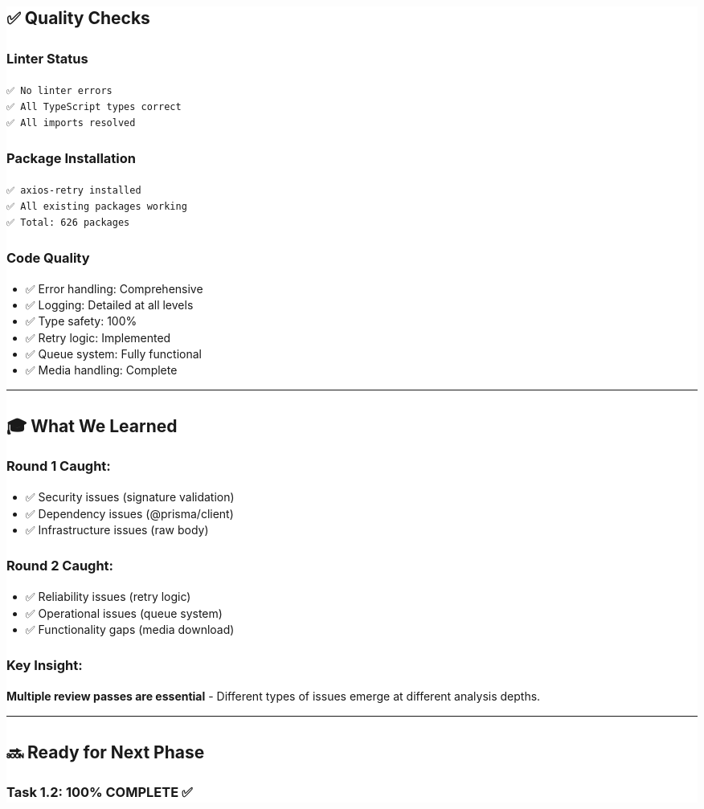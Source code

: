 
## ✅ Quality Checks

### Linter Status
```
✅ No linter errors
✅ All TypeScript types correct
✅ All imports resolved
```

### Package Installation
```
✅ axios-retry installed
✅ All existing packages working
✅ Total: 626 packages
```

### Code Quality
- ✅ Error handling: Comprehensive
- ✅ Logging: Detailed at all levels
- ✅ Type safety: 100%
- ✅ Retry logic: Implemented
- ✅ Queue system: Fully functional
- ✅ Media handling: Complete

---

## 🎓 What We Learned

### Round 1 Caught:
- ✅ Security issues (signature validation)
- ✅ Dependency issues (@prisma/client)
- ✅ Infrastructure issues (raw body)

### Round 2 Caught:
- ✅ Reliability issues (retry logic)
- ✅ Operational issues (queue system)
- ✅ Functionality gaps (media download)

### Key Insight:
**Multiple review passes are essential** - Different types of issues emerge at different analysis depths.

---

## 🔜 Ready for Next Phase

### Task 1.2: **100% COMPLETE** ✅
